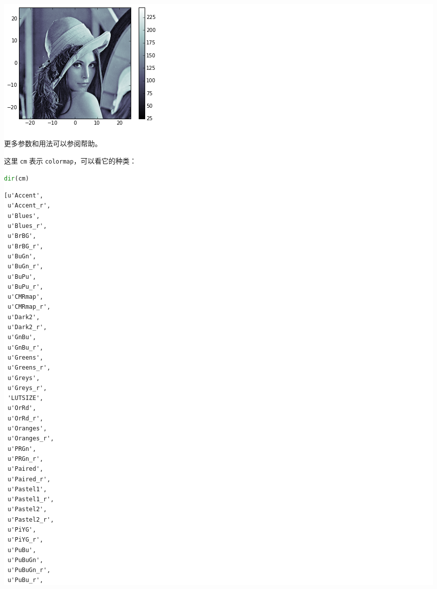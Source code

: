 ![png](03.02-matplotlib-basics_files/03.02-matplotlib-basics_48_1.png)
    


更多参数和用法可以参阅帮助。

这里 `cm` 表示 `colormap`，可以看它的种类：


```python
dir(cm)
```




    [u'Accent',
     u'Accent_r',
     u'Blues',
     u'Blues_r',
     u'BrBG',
     u'BrBG_r',
     u'BuGn',
     u'BuGn_r',
     u'BuPu',
     u'BuPu_r',
     u'CMRmap',
     u'CMRmap_r',
     u'Dark2',
     u'Dark2_r',
     u'GnBu',
     u'GnBu_r',
     u'Greens',
     u'Greens_r',
     u'Greys',
     u'Greys_r',
     'LUTSIZE',
     u'OrRd',
     u'OrRd_r',
     u'Oranges',
     u'Oranges_r',
     u'PRGn',
     u'PRGn_r',
     u'Paired',
     u'Paired_r',
     u'Pastel1',
     u'Pastel1_r',
     u'Pastel2',
     u'Pastel2_r',
     u'PiYG',
     u'PiYG_r',
     u'PuBu',
     u'PuBuGn',
     u'PuBuGn_r',
     u'PuBu_r',
